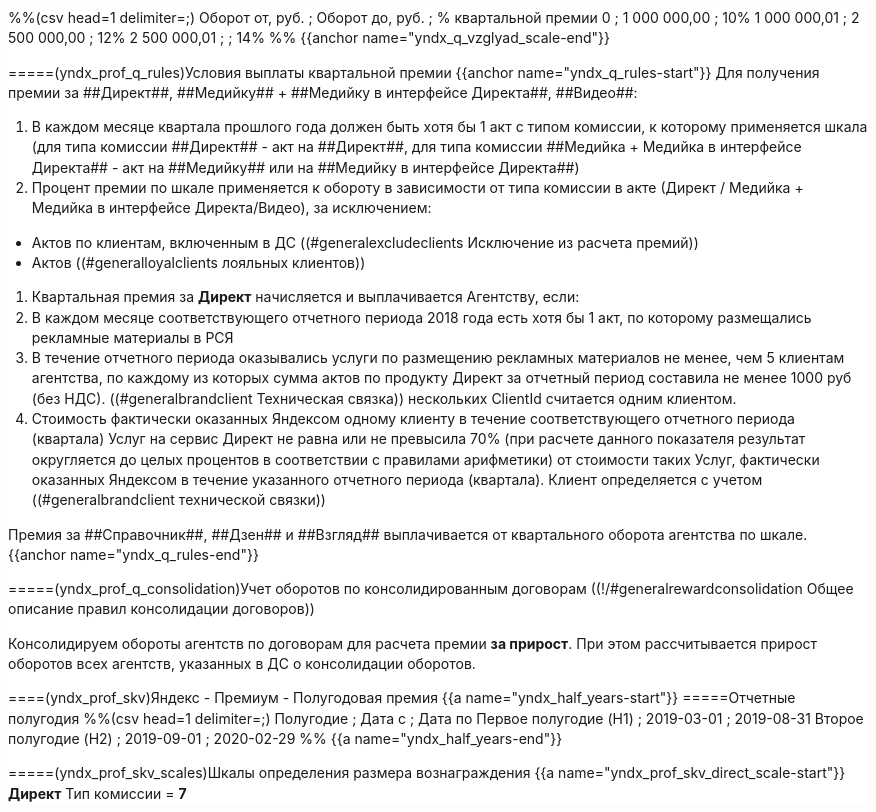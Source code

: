 %%(csv head=1 delimiter=;)
Оборот от, руб. ; Оборот до, руб. ; % квартальной премии
0 ; 1 000 000,00  ; 10%
1 000 000,01 ; 2 500 000,00  ; 12% 
2 500 000,01 ; ; 14%
%%
{{anchor name="yndx_q_vzglyad_scale-end"}}


=====(yndx_prof_q_rules)Условия выплаты квартальной премии
{{anchor name="yndx_q_rules-start"}}
Для получения премии за ##Директ##, ##Медийку## + ##Медийку в интерфейсе Директа##, ##Видео##:
1. В каждом месяце квартала прошлого года должен быть хотя бы 1 акт с типом комиссии, к которому применяется шкала (для типа комиссии ##Директ## - акт на ##Директ##, для типа комиссии ##Медийка + Медийка в интерфейсе Директа##  - акт на ##Медийку## или на ##Медийку в интерфейсе Директа##) 
1. Процент премии по шкале применяется к обороту в зависимости от типа комиссии в акте (Директ / Медийка + Медийка в интерфейсе Директа/Видео), за исключением:
  * Актов по клиентам, включенным в ДС ((#generalexcludeclients Исключение из расчета премий))
  * Актов ((#generalloyalclients лояльных клиентов))
1. Квартальная премия за __Директ__ начисляется и выплачивается Агентству, если:
  1. В каждом месяце соответствующего отчетного периода 2018 года есть хотя бы 1 акт, по которому размещались рекламные материалы в РСЯ
  1. В течение отчетного периода оказывались услуги по размещению рекламных материалов не менее, чем 5 клиентам агентства, по каждому из которых сумма актов по продукту Директ за отчетный период составила не менее 1000 руб (без НДС). ((#generalbrandclient Техническая связка)) нескольких ClientId считается одним клиентом.
  1. Стоимость фактически оказанных Яндексом одному клиенту в течение соответствующего отчетного периода (квартала) Услуг на сервис Директ не равна или не превысила 70% (при расчете данного показателя результат округляется до целых процентов в соответствии с правилами арифметики) от стоимости таких Услуг, фактически оказанных Яндексом в течение указанного отчетного периода (квартала). Клиент определяется с учетом ((#generalbrandclient технической связки))

Премия за ##Справочник##, ##Дзен## и ##Взгляд## выплачивается от квартального оборота агентства по шкале.
{{anchor name="yndx_q_rules-end"}}

=====(yndx_prof_q_consolidation)Учет оборотов по консолидированным договорам
((!/#generalrewardconsolidation Общее описание правил консолидации договоров))

Консолидируем обороты агентств по договорам для расчета премии __за прирост__. При этом рассчитывается прирост оборотов всех агентств, указанных в ДС о консолидации оборотов.

====(yndx_prof_skv)Яндекс - Премиум - Полугодовая премия
{{a name="yndx_half_years-start"}}
=====Отчетные полугодия
%%(csv head=1 delimiter=;)
Полугодие ; Дата с ; Дата по
Первое полугодие (H1) ; 2019-03-01 ; 2019-08-31
Второе полугодие (H2) ; 2019-09-01 ; 2020-02-29
%%
{{a name="yndx_half_years-end"}}

=====(yndx_prof_skv_scales)Шкалы определения размера вознаграждения
{{a name="yndx_prof_skv_direct_scale-start"}}
**Директ**
Тип комиссии = **7**
